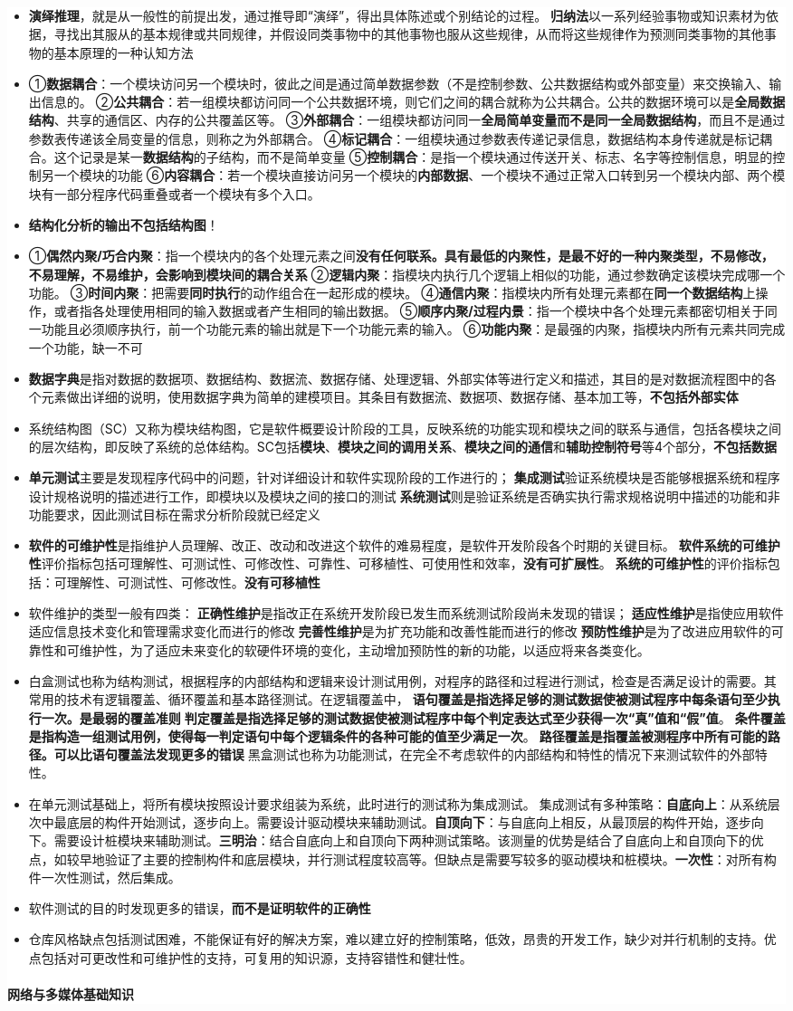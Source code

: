 - **演绎推理**，就是从一般性的前提出发，通过推导即“演绎”，得出具体陈述或个别结论的过程。
**归纳法**以一系列经验事物或知识素材为依据，寻找出其服从的基本规律或共同规律，并假设同类事物中的其他事物也服从这些规律，从而将这些规律作为预测同类事物的其他事物的基本原理的一种认知方法

- ①**数据耦合**：一个模块访问另一个模块时，彼此之间是通过简单数据参数（不是控制参数、公共数据结构或外部变量）来交换输入、输出信息的。
②**公共耦合**：若一组模块都访问同一个公共数据环境，则它们之间的耦合就称为公共耦合。公共的数据环境可以是**全局数据结构**、共享的通信区、内存的公共覆盖区等。
③**外部耦合**：一组模块都访问同一**全局简单变量而不是同一全局数据结构**，而且不是通过参数表传递该全局变量的信息，则称之为外部耦合。
④**标记耦合**：一组模块通过参数表传递记录信息，数据结构本身传递就是标记耦合。这个记录是某一**数据结构**的子结构，而不是简单变量
⑤**控制耦合**：是指一个模块通过传送开关、标志、名字等控制信息，明显的控制另一个模块的功能
⑥**内容耦合**：若一个模块直接访问另一个模块的**内部数据**、一个模块不通过正常入口转到另一个模块内部、两个模块有一部分程序代码重叠或者一个模块有多个入口。

- **结构化分析的输出不包括结构图**！

- ①**偶然内聚/巧合内聚**：指一个模块内的各个处理元素之间**没有任何联系。具有最低的内聚性，是最不好的一种内聚类型，不易修改，不易理解，不易维护，会影响到模块间的耦合关系**
②**逻辑内聚**：指模块内执行几个逻辑上相似的功能，通过参数确定该模块完成哪一个功能。
③**时间内聚**：把需要**同时执行**的动作组合在一起形成的模块。
④**通信内聚**：指模块内所有处理元素都在**同一个数据结构**上操作，或者指各处理使用相同的输入数据或者产生相同的输出数据。
⑤**顺序内聚/过程内景**：指一个模块中各个处理元素都密切相关于同一功能且必须顺序执行，前一个功能元素的输出就是下一个功能元素的输入。
⑥**功能内聚**：是最强的内聚，指模块内所有元素共同完成一个功能，缺一不可

- **数据字典**是指对数据的数据项、数据结构、数据流、数据存储、处理逻辑、外部实体等进行定义和描述，其目的是对数据流程图中的各个元素做出详细的说明，使用数据字典为简单的建模项目。其条目有数据流、数据项、数据存储、基本加工等，**不包括外部实体**

- 系统结构图（SC）又称为模块结构图，它是软件概要设计阶段的工具，反映系统的功能实现和模块之间的联系与通信，包括各模块之间的层次结构，即反映了系统的总体结构。SC包括**模块**、**模块之间的调用关系**、**模块之间的通信**和**辅助控制符号**等4个部分，**不包括数据**

- **单元测试**主要是发现程序代码中的问题，针对详细设计和软件实现阶段的工作进行的；
**集成测试**验证系统模块是否能够根据系统和程序设计规格说明的描述进行工作，即模块以及模块之间的接口的测试
**系统测试**则是验证系统是否确实执行需求规格说明中描述的功能和非功能要求，因此测试目标在需求分析阶段就已经定义

- **软件的可维护性**是指维护人员理解、改正、改动和改进这个软件的难易程度，是软件开发阶段各个时期的关键目标。
**软件系统的可维护性**评价指标包括可理解性、可测试性、可修改性、可靠性、可移植性、可使用性和效率，**没有可扩展性**。
**系统的可维护性**的评价指标包括：可理解性、可测试性、可修改性。**没有可移植性**

- 软件维护的类型一般有四类：
**正确性维护**是指改正在系统开发阶段已发生而系统测试阶段尚未发现的错误；
**适应性维护**是指使应用软件适应信息技术变化和管理需求变化而进行的修改
**完善性维护**是为扩充功能和改善性能而进行的修改
**预防性维护**是为了改进应用软件的可靠性和可维护性，为了适应未来变化的软硬件环境的变化，主动增加预防性的新的功能，以适应将来各类变化。

- 白盒测试也称为结构测试，根据程序的内部结构和逻辑来设计测试用例，对程序的路径和过程进行测试，检查是否满足设计的需要。其常用的技术有逻辑覆盖、循环覆盖和基本路径测试。在逻辑覆盖中，
**语句覆盖是指选择足够的测试数据使被测试程序中每条语句至少执行一次。是最弱的覆盖准则**
**判定覆盖是指选择足够的测试数据使被测试程序中每个判定表达式至少获得一次“真”值和“假”值**。
**条件覆盖是指构造一组测试用例，使得每一判定语句中每个逻辑条件的各种可能的值至少满足一次**。
**路径覆盖是指覆盖被测程序中所有可能的路径。可以比语句覆盖法发现更多的错误**
黑盒测试也称为功能测试，在完全不考虑软件的内部结构和特性的情况下来测试软件的外部特性。

- 在单元测试基础上，将所有模块按照设计要求组装为系统，此时进行的测试称为集成测试。
集成测试有多种策略：**自底向上**：从系统层次中最底层的构件开始测试，逐步向上。需要设计驱动模块来辅助测试。**自顶向下**：与自底向上相反，从最顶层的构件开始，逐步向下。需要设计桩模块来辅助测试。**三明治**：结合自底向上和自顶向下两种测试策略。该测量的优势是结合了自底向上和自顶向下的优点，如较早地验证了主要的控制构件和底层模块，并行测试程度较高等。但缺点是需要写较多的驱动模块和桩模块。**一次性**：对所有构件一次性测试，然后集成。

- 软件测试的目的时发现更多的错误，**而不是证明软件的正确性**

- 仓库风格缺点包括测试困难，不能保证有好的解决方案，难以建立好的控制策略，低效，昂贵的开发工作，缺少对并行机制的支持。优点包括对可更改性和可维护性的支持，可复用的知识源，支持容错性和健壮性。


#### 网络与多媒体基础知识
